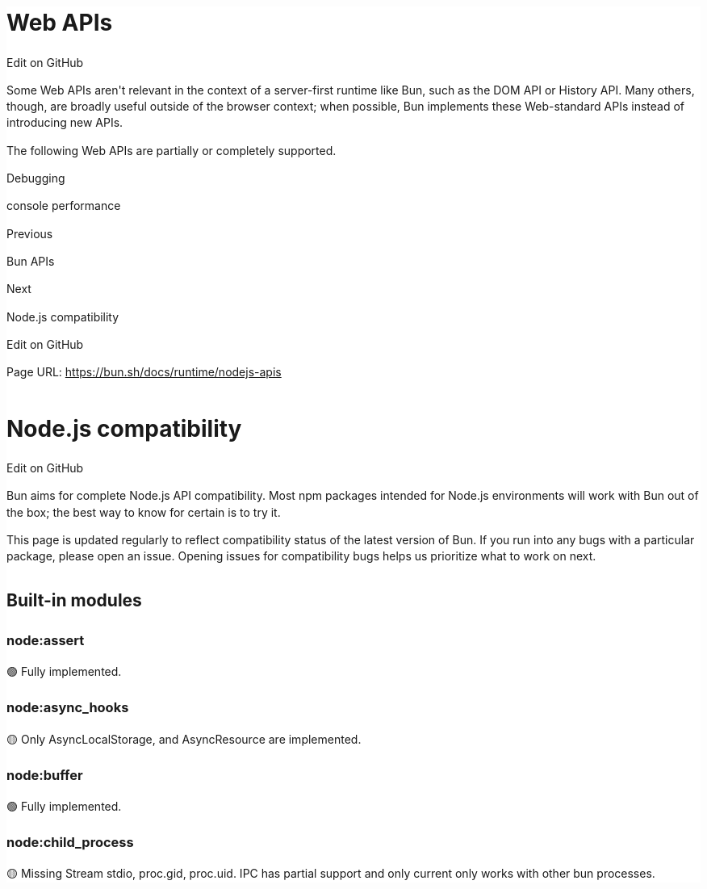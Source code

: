# Web APIs

Edit on GitHub

Some Web APIs aren't relevant in the context of a server-first runtime like Bun, such as the DOM API or History API. Many others, though, are broadly useful outside of the browser context; when possible, Bun implements these Web-standard APIs instead of introducing new APIs.

The following Web APIs are partially or completely supported.

Debugging

console performance

Previous

Bun APIs

Next

Node.js compatibility

Edit on GitHub



Page URL: https://bun.sh/docs/runtime/nodejs-apis

# Node.js compatibility

Edit on GitHub

Bun aims for complete Node.js API compatibility. Most npm packages intended for Node.js environments will work with Bun out of the box; the best way to know for certain is to try it.

This page is updated regularly to reflect compatibility status of the latest version of Bun. If you run into any bugs with a particular package, please open an issue. Opening issues for compatibility bugs helps us prioritize what to work on next.

## Built-in modules

### node:assert

🟢 Fully implemented.

### node:async_hooks

🟡 Only AsyncLocalStorage, and AsyncResource are implemented.

### node:buffer

🟢 Fully implemented.

### node:child_process

🟡 Missing Stream stdio, proc.gid, proc.uid. IPC has partial support and only current only works with other bun processes.
